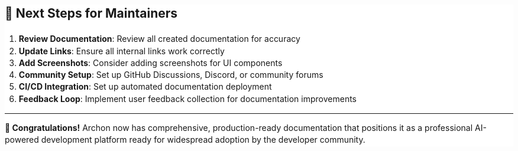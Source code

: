 ## 🔮 Next Steps for Maintainers

1. **Review Documentation**: Review all created documentation for accuracy
2. **Update Links**: Ensure all internal links work correctly
3. **Add Screenshots**: Consider adding screenshots for UI components
4. **Community Setup**: Set up GitHub Discussions, Discord, or community forums
5. **CI/CD Integration**: Set up automated documentation deployment
6. **Feedback Loop**: Implement user feedback collection for documentation improvements

---

**🎊 Congratulations!** Archon now has comprehensive, production-ready documentation that positions it as a professional AI-powered development platform ready for widespread adoption by the developer community.